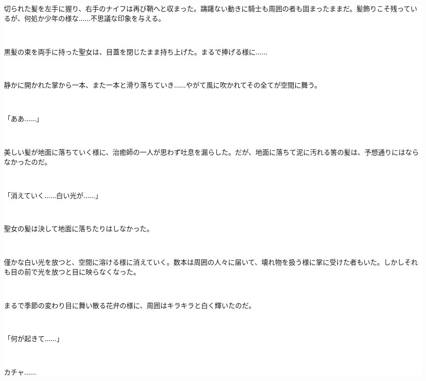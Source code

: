  </p>
 <p id="L124">
  切られた髪を左手に握り、右手のナイフは再び鞘へと収まった。躊躇ない動きに騎士も周囲の者も固まったままだ。髪飾りこそ残っているが、何処か少年の様な……不思議な印象を与える。
 </p>
 <p id="L125">
  <br/>
 </p>
 <p id="L126">
  黒髪の束を両手に持った聖女は、目蓋を閉じたまま持ち上げた。まるで捧げる様に……
 </p>
 <p id="L127">
  <br/>
 </p>
 <p id="L128">
  静かに開かれた掌から一本、また一本と滑り落ちていき……やがて風に吹かれてその全てが空間に舞う。
 </p>
 <p id="L129">
  <br/>
 </p>
 <p id="L130">
  「ああ……」
 </p>
 <p id="L131">
  <br/>
 </p>
 <p id="L132">
  美しい髪が地面に落ちていく様に、治癒師の一人が思わず吐息を漏らした。だが、地面に落ちて泥に汚れる筈の髪は、予想通りにはならなかったのだ。
 </p>
 <p id="L133">
  <br/>
 </p>
 <p id="L134">
  「消えていく……白い光が……」
 </p>
 <p id="L135">
  <br/>
 </p>
 <p id="L136">
  聖女の髪は決して地面に落ちたりはしなかった。
 </p>
 <p id="L137">
  <br/>
 </p>
 <p id="L138">
  僅かな白い光を放つと、空間に溶ける様に消えていく。数本は周囲の人々に届いて、壊れ物を扱う様に掌に受けた者もいた。しかしそれも目の前で光を放つと目に映らなくなった。
 </p>
 <p id="L139">
  <br/>
 </p>
 <p id="L140">
  まるで季節の変わり目に舞い散る花弁の様に、周囲はキラキラと白く輝いたのだ。
 </p>
 <p id="L141">
  <br/>
 </p>
 <p id="L142">
  「何が起きて……」
 </p>
 <p id="L143">
  <br/>
 </p>
 <p id="L144">
  カチャ……
 </p>